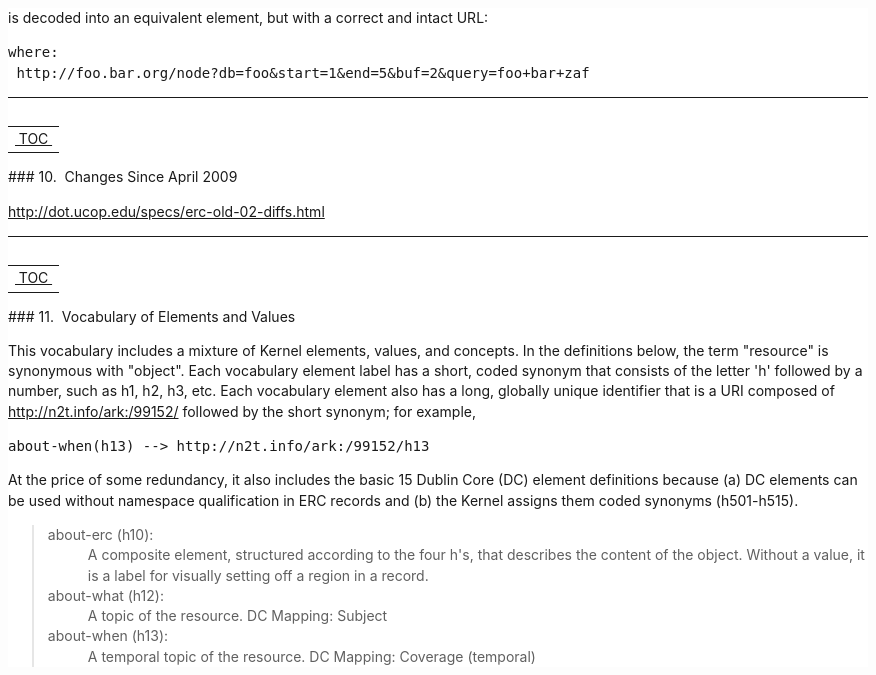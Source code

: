 is decoded into an equivalent element, but with a correct and intact URL:

<pre>where:
 http://foo.bar.org/node?db=foo&amp;start=1&amp;end=5&amp;buf=2&amp;query=foo+bar+zaf
</pre>

<a name="anchor19"></a>  

* * *
<table summary="layout" class="TOCbug" align="right" cellpadding="0" cellspacing="2">
  <tbody>
    <tr>
      <td class="TOCbug"><a href="#toc"> TOC </a></td>
    </tr>
  </tbody>
</table>
<a name="rfc.section.10"></a>
### 10.&nbsp; Changes Since April 2009

http://dot.ucop.edu/specs/erc-old-02-diffs.html

<a name="vocabulary"></a>  

* * *
<table summary="layout" class="TOCbug" align="right" cellpadding="0" cellspacing="2">
  <tbody>
    <tr>
      <td class="TOCbug"><a href="#toc"> TOC </a></td>
    </tr>
  </tbody>
</table>
<a name="rfc.section.11"></a>
### 11.&nbsp; Vocabulary of Elements and Values

This vocabulary includes a mixture of Kernel elements, values, and concepts. In the definitions below, the term "resource" is synonymous with "object". Each vocabulary element label has a short, coded synonym that consists of the letter 'h' followed by a number, such as h1, h2, h3, etc. Each vocabulary element also has a long, globally unique identifier that is a URI composed of http://n2t.info/ark:/99152/ followed by the short synonym; for example,

<pre>about-when(h13) --&gt; http://n2t.info/ark:/99152/h13
</pre>

At the price of some redundancy, it also includes the basic 15 Dublin Core (DC) element definitions because (a) DC elements can be used without namespace qualification in ERC records and (b) the Kernel assigns them coded synonyms (h501-h515).

> <dl>
> <dt>about-erc (h10):</dt>
> <dd>
> A composite element, structured according to the four h's,
> that describes the content of the object.
> Without a value, it is a label for visually setting off a region
> in a record.
> 
> </dd>
> <dt>about-what (h12):</dt>
> <dd>
> A topic of the resource.
> DC Mapping: Subject
> 
> </dd>
> <dt>about-when (h13):</dt>
> <dd>
> A temporal topic of the resource.
> DC Mapping: Coverage (temporal)
> 